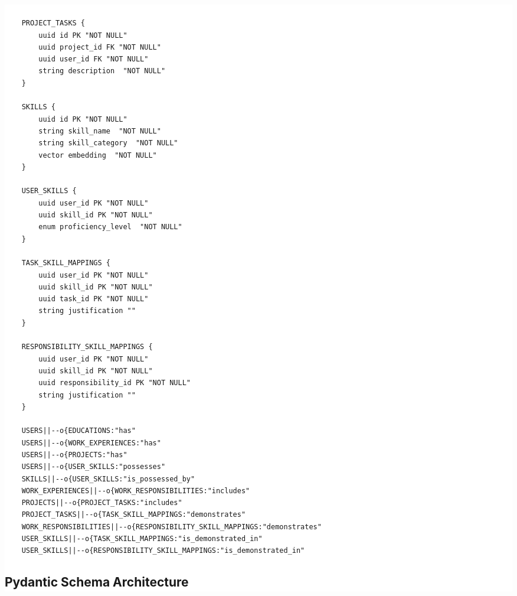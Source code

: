 ```mermaid

	PROJECT_TASKS {
		uuid id PK "NOT NULL"
		uuid project_id FK "NOT NULL"
		uuid user_id FK "NOT NULL"
		string description  "NOT NULL"
	}

	SKILLS {
		uuid id PK "NOT NULL"
		string skill_name  "NOT NULL"
		string skill_category  "NOT NULL"
		vector embedding  "NOT NULL"
	}

	USER_SKILLS {
		uuid user_id PK "NOT NULL"
		uuid skill_id PK "NOT NULL"
		enum proficiency_level  "NOT NULL"
	}

	TASK_SKILL_MAPPINGS {
		uuid user_id PK "NOT NULL"
		uuid skill_id PK "NOT NULL"
		uuid task_id PK "NOT NULL"
		string justification ""
	}

	RESPONSIBILITY_SKILL_MAPPINGS {
		uuid user_id PK "NOT NULL"
		uuid skill_id PK "NOT NULL"
		uuid responsibility_id PK "NOT NULL"
		string justification ""
	}

	USERS||--o{EDUCATIONS:"has"
	USERS||--o{WORK_EXPERIENCES:"has"
	USERS||--o{PROJECTS:"has"
	USERS||--o{USER_SKILLS:"possesses"
	SKILLS||--o{USER_SKILLS:"is_possessed_by"
	WORK_EXPERIENCES||--o{WORK_RESPONSIBILITIES:"includes"
	PROJECTS||--o{PROJECT_TASKS:"includes"
	PROJECT_TASKS||--o{TASK_SKILL_MAPPINGS:"demonstrates"
	WORK_RESPONSIBILITIES||--o{RESPONSIBILITY_SKILL_MAPPINGS:"demonstrates"
	USER_SKILLS||--o{TASK_SKILL_MAPPINGS:"is_demonstrated_in"
	USER_SKILLS||--o{RESPONSIBILITY_SKILL_MAPPINGS:"is_demonstrated_in"
```

## Pydantic Schema Architecture
